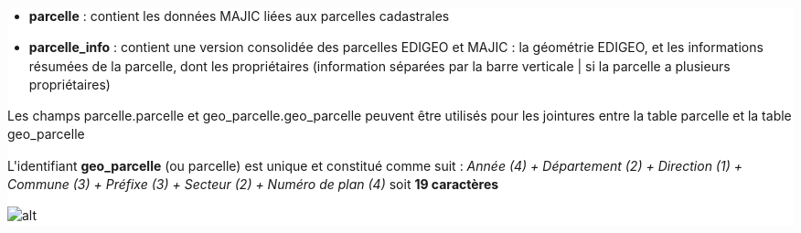 * **parcelle** : contient les données MAJIC liées aux parcelles cadastrales

* **parcelle_info** : contient une version consolidée des parcelles EDIGEO et MAJIC : la géométrie EDIGEO, et
  les informations résumées de la parcelle, dont les propriétaires (information séparées par la barre
  verticale | si la parcelle a plusieurs propriétaires)

Les champs parcelle.parcelle et geo_parcelle.geo_parcelle peuvent être utilisés pour les jointures entre la
table parcelle et la table geo_parcelle

L'identifiant **geo_parcelle** (ou parcelle) est unique et constitué comme suit :
*Année (4) + Département (2) + Direction (1) + Commune (3) + Préfixe (3) + Secteur (2) + Numéro de plan (4)*
soit **19 caractères**

![alt](../media/logo_3liz.png)

